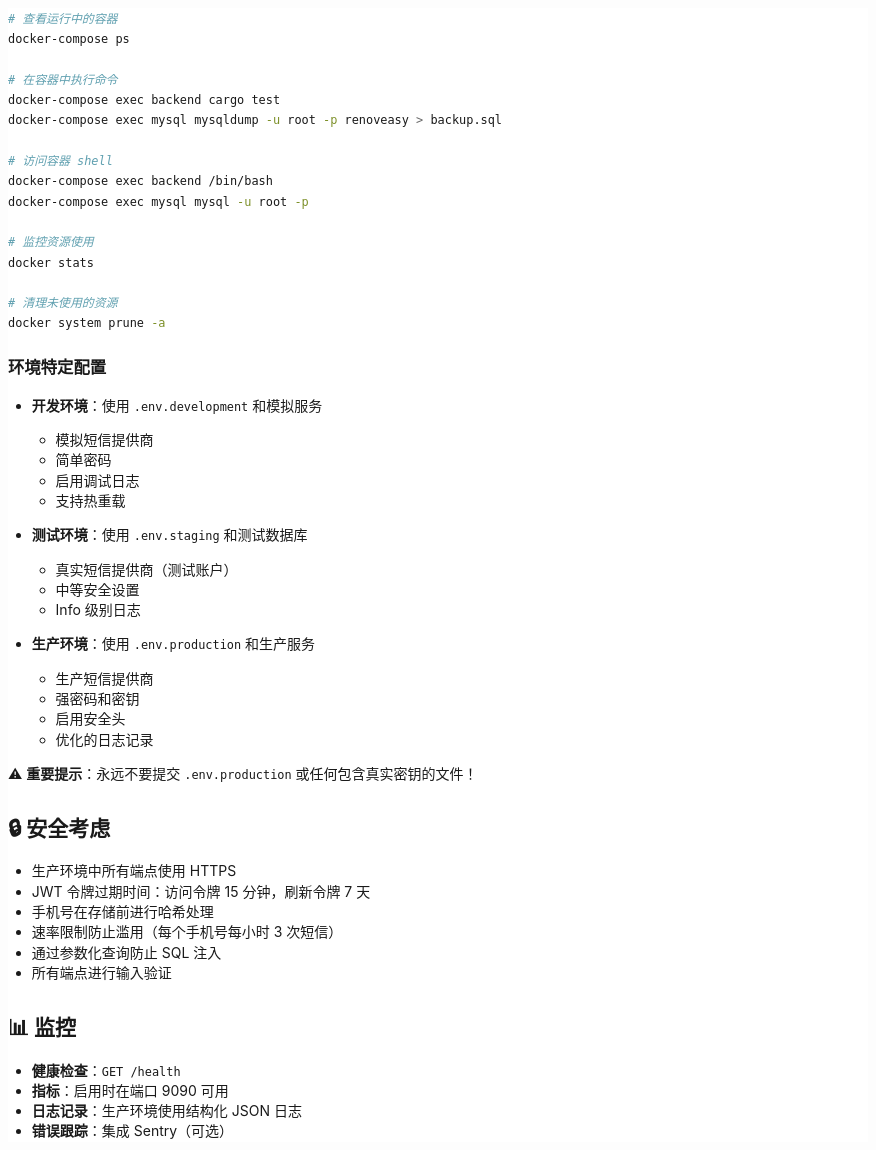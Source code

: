 ```bash
# 查看运行中的容器
docker-compose ps

# 在容器中执行命令
docker-compose exec backend cargo test
docker-compose exec mysql mysqldump -u root -p renoveasy > backup.sql

# 访问容器 shell
docker-compose exec backend /bin/bash
docker-compose exec mysql mysql -u root -p

# 监控资源使用
docker stats

# 清理未使用的资源
docker system prune -a
```

### 环境特定配置

- **开发环境**：使用 `.env.development` 和模拟服务
  - 模拟短信提供商
  - 简单密码
  - 启用调试日志
  - 支持热重载

- **测试环境**：使用 `.env.staging` 和测试数据库
  - 真实短信提供商（测试账户）
  - 中等安全设置
  - Info 级别日志

- **生产环境**：使用 `.env.production` 和生产服务
  - 生产短信提供商
  - 强密码和密钥
  - 启用安全头
  - 优化的日志记录

⚠️ **重要提示**：永远不要提交 `.env.production` 或任何包含真实密钥的文件！

## 🔒 安全考虑

- 生产环境中所有端点使用 HTTPS
- JWT 令牌过期时间：访问令牌 15 分钟，刷新令牌 7 天
- 手机号在存储前进行哈希处理
- 速率限制防止滥用（每个手机号每小时 3 次短信）
- 通过参数化查询防止 SQL 注入
- 所有端点进行输入验证

## 📊 监控

- **健康检查**：`GET /health`
- **指标**：启用时在端口 9090 可用
- **日志记录**：生产环境使用结构化 JSON 日志
- **错误跟踪**：集成 Sentry（可选）
